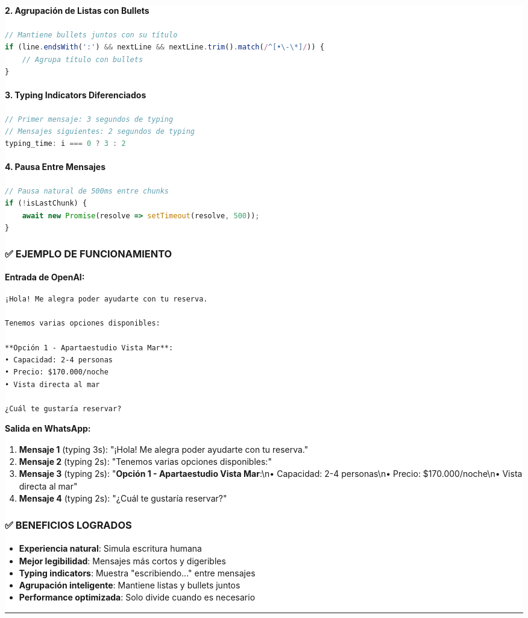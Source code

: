 #### **2. Agrupación de Listas con Bullets**
```typescript
// Mantiene bullets juntos con su título
if (line.endsWith(':') && nextLine && nextLine.trim().match(/^[•\-\*]/)) {
    // Agrupa título con bullets
}
```

#### **3. Typing Indicators Diferenciados**
```typescript
// Primer mensaje: 3 segundos de typing
// Mensajes siguientes: 2 segundos de typing
typing_time: i === 0 ? 3 : 2
```

#### **4. Pausa Entre Mensajes**
```typescript
// Pausa natural de 500ms entre chunks
if (!isLastChunk) {
    await new Promise(resolve => setTimeout(resolve, 500));
}
```

### **✅ EJEMPLO DE FUNCIONAMIENTO**

**Entrada de OpenAI:**
```
¡Hola! Me alegra poder ayudarte con tu reserva.

Tenemos varias opciones disponibles:

**Opción 1 - Apartaestudio Vista Mar**:
• Capacidad: 2-4 personas
• Precio: $170.000/noche
• Vista directa al mar

¿Cuál te gustaría reservar?
```

**Salida en WhatsApp:**
1. **Mensaje 1** (typing 3s): "¡Hola! Me alegra poder ayudarte con tu reserva."
2. **Mensaje 2** (typing 2s): "Tenemos varias opciones disponibles:"
3. **Mensaje 3** (typing 2s): "**Opción 1 - Apartaestudio Vista Mar**:\n• Capacidad: 2-4 personas\n• Precio: $170.000/noche\n• Vista directa al mar"
4. **Mensaje 4** (typing 2s): "¿Cuál te gustaría reservar?"

### **✅ BENEFICIOS LOGRADOS**
- **Experiencia natural**: Simula escritura humana
- **Mejor legibilidad**: Mensajes más cortos y digeribles
- **Typing indicators**: Muestra "escribiendo..." entre mensajes
- **Agrupación inteligente**: Mantiene listas y bullets juntos
- **Performance optimizada**: Solo divide cuando es necesario

---